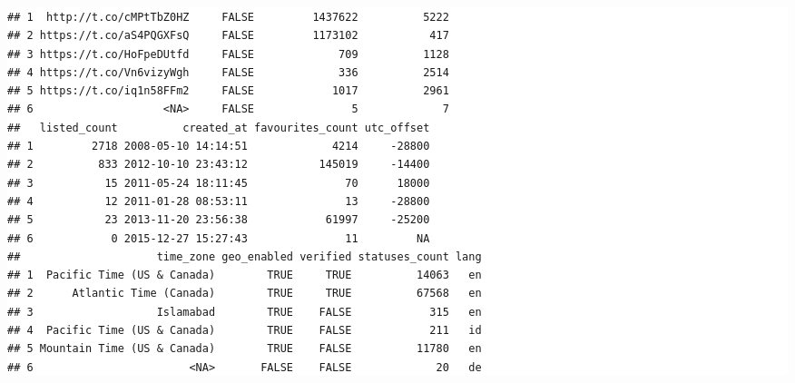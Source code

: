     ## 1  http://t.co/cMPtTbZ0HZ     FALSE         1437622          5222
    ## 2 https://t.co/aS4PQGXFsQ     FALSE         1173102           417
    ## 3 https://t.co/HoFpeDUtfd     FALSE             709          1128
    ## 4 https://t.co/Vn6vizyWgh     FALSE             336          2514
    ## 5 https://t.co/iq1n58FFm2     FALSE            1017          2961
    ## 6                    <NA>     FALSE               5             7
    ##   listed_count          created_at favourites_count utc_offset
    ## 1         2718 2008-05-10 14:14:51             4214     -28800
    ## 2          833 2012-10-10 23:43:12           145019     -14400
    ## 3           15 2011-05-24 18:11:45               70      18000
    ## 4           12 2011-01-28 08:53:11               13     -28800
    ## 5           23 2013-11-20 23:56:38            61997     -25200
    ## 6            0 2015-12-27 15:27:43               11         NA
    ##                     time_zone geo_enabled verified statuses_count lang
    ## 1  Pacific Time (US & Canada)        TRUE     TRUE          14063   en
    ## 2      Atlantic Time (Canada)        TRUE     TRUE          67568   en
    ## 3                   Islamabad        TRUE    FALSE            315   en
    ## 4  Pacific Time (US & Canada)        TRUE    FALSE            211   id
    ## 5 Mountain Time (US & Canada)        TRUE    FALSE          11780   en
    ## 6                        <NA>       FALSE    FALSE             20   de